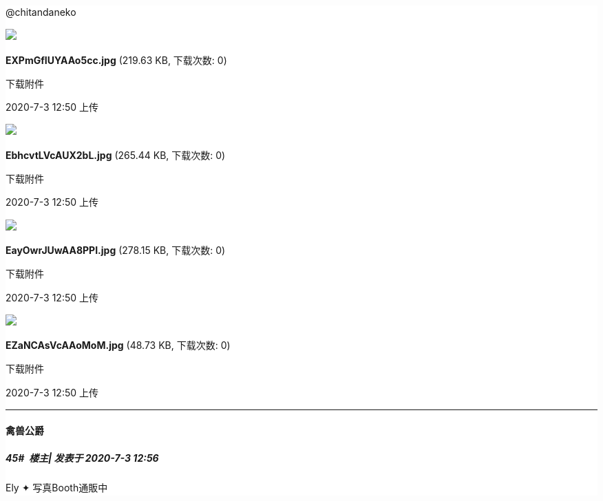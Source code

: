 @chitandaneko

<img src="https://img.saraba1st.com/forum/202007/03/125050ez5iiilgi5iqibig.jpg" referrerpolicy="no-referrer">


<strong>EXPmGfIUYAAo5cc.jpg</strong> (219.63 KB, 下载次数: 0)

下载附件

2020-7-3 12:50 上传





<img src="https://img.saraba1st.com/forum/202007/03/125050wd888py8yz1gyj2p.jpg" referrerpolicy="no-referrer">


<strong>EbhcvtLVcAUX2bL.jpg</strong> (265.44 KB, 下载次数: 0)

下载附件

2020-7-3 12:50 上传





<img src="https://img.saraba1st.com/forum/202007/03/125049m3dff3uwtp6tm3mr.jpg" referrerpolicy="no-referrer">


<strong>EayOwrJUwAA8PPI.jpg</strong> (278.15 KB, 下载次数: 0)

下载附件

2020-7-3 12:50 上传





<img src="https://img.saraba1st.com/forum/202007/03/125049xdced8pia8iarhp1.jpg" referrerpolicy="no-referrer">


<strong>EZaNCAsVcAAoMoM.jpg</strong> (48.73 KB, 下载次数: 0)

下载附件

2020-7-3 12:50 上传













*****

####  禽兽公爵  
##### 45#         楼主| 发表于 2020-7-3 12:56



Ely ✦ 写真Booth通販中
